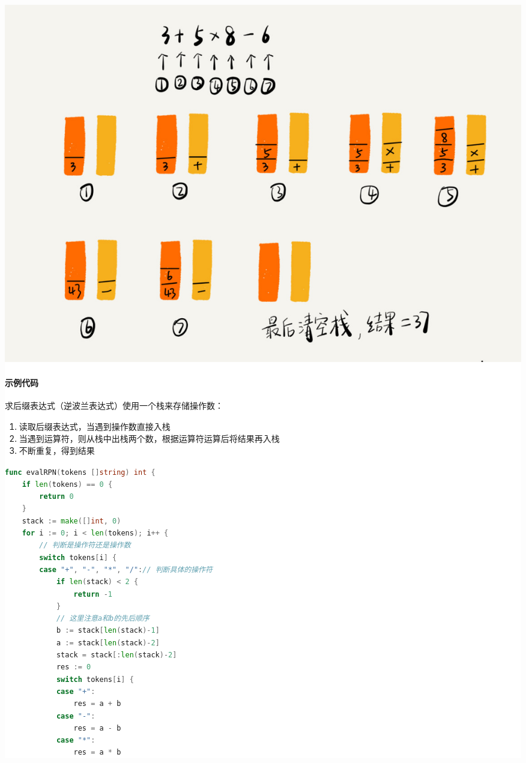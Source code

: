 ![栈在表达式求值中的应用](/images/bc77c8d33375750f1700eb7778551600.jpg)

#### 示例代码

求后缀表达式（逆波兰表达式）使用一个栈来存储操作数：

1. 读取后缀表达式，当遇到操作数直接入栈
2. 当遇到运算符，则从栈中出栈两个数，根据运算符运算后将结果再入栈
3. 不断重复，得到结果

```go
func evalRPN(tokens []string) int {
	if len(tokens) == 0 {
		return 0
	}
	stack := make([]int, 0)
	for i := 0; i < len(tokens); i++ {
		// 判断是操作符还是操作数
		switch tokens[i] {
		case "+", "-", "*", "/":// 判断具体的操作符
			if len(stack) < 2 {
				return -1
			}
			// 这里注意a和b的先后顺序
			b := stack[len(stack)-1]
			a := stack[len(stack)-2]
			stack = stack[:len(stack)-2]
			res := 0
			switch tokens[i] {
			case "+":
				res = a + b
			case "-":
				res = a - b
			case "*":
				res = a * b
```